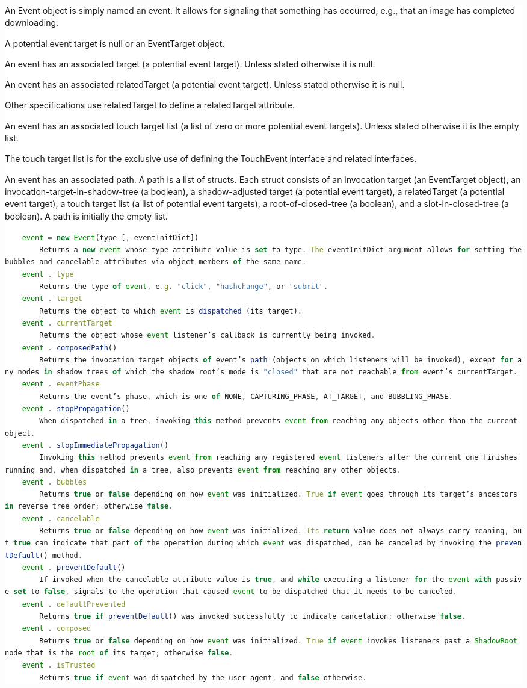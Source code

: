 An Event object is simply named an event. It allows for signaling that something has occurred, e.g., that an image has completed downloading.

A potential event target is null or an EventTarget object.

An event has an associated target (a potential event target). Unless stated otherwise it is null.

An event has an associated relatedTarget (a potential event target). Unless stated otherwise it is null.

Other specifications use relatedTarget to define a relatedTarget attribute.

An event has an associated touch target list (a list of zero or more potential event targets). Unless stated otherwise it is the empty list.

The touch target list is for the exclusive use of defining the TouchEvent interface and related interfaces. 

An event has an associated path. A path is a list of structs. Each struct consists of an invocation target (an EventTarget object), an invocation-target-in-shadow-tree (a boolean), a shadow-adjusted target (a potential event target), a relatedTarget (a potential event target), a touch target list (a list of potential event targets), a root-of-closed-tree (a boolean), and a slot-in-closed-tree (a boolean). A path is initially the empty list.

```js
    event = new Event(type [, eventInitDict])
        Returns a new event whose type attribute value is set to type. The eventInitDict argument allows for setting the bubbles and cancelable attributes via object members of the same name. 
    event . type
        Returns the type of event, e.g. "click", "hashchange", or "submit". 
    event . target
        Returns the object to which event is dispatched (its target). 
    event . currentTarget
        Returns the object whose event listener’s callback is currently being invoked. 
    event . composedPath()
        Returns the invocation target objects of event’s path (objects on which listeners will be invoked), except for any nodes in shadow trees of which the shadow root’s mode is "closed" that are not reachable from event’s currentTarget. 
    event . eventPhase
        Returns the event’s phase, which is one of NONE, CAPTURING_PHASE, AT_TARGET, and BUBBLING_PHASE. 
    event . stopPropagation()
        When dispatched in a tree, invoking this method prevents event from reaching any objects other than the current object. 
    event . stopImmediatePropagation()
        Invoking this method prevents event from reaching any registered event listeners after the current one finishes running and, when dispatched in a tree, also prevents event from reaching any other objects. 
    event . bubbles
        Returns true or false depending on how event was initialized. True if event goes through its target’s ancestors in reverse tree order; otherwise false. 
    event . cancelable
        Returns true or false depending on how event was initialized. Its return value does not always carry meaning, but true can indicate that part of the operation during which event was dispatched, can be canceled by invoking the preventDefault() method. 
    event . preventDefault()
        If invoked when the cancelable attribute value is true, and while executing a listener for the event with passive set to false, signals to the operation that caused event to be dispatched that it needs to be canceled. 
    event . defaultPrevented
        Returns true if preventDefault() was invoked successfully to indicate cancelation; otherwise false. 
    event . composed
        Returns true or false depending on how event was initialized. True if event invokes listeners past a ShadowRoot node that is the root of its target; otherwise false. 
    event . isTrusted
        Returns true if event was dispatched by the user agent, and false otherwise. 
```